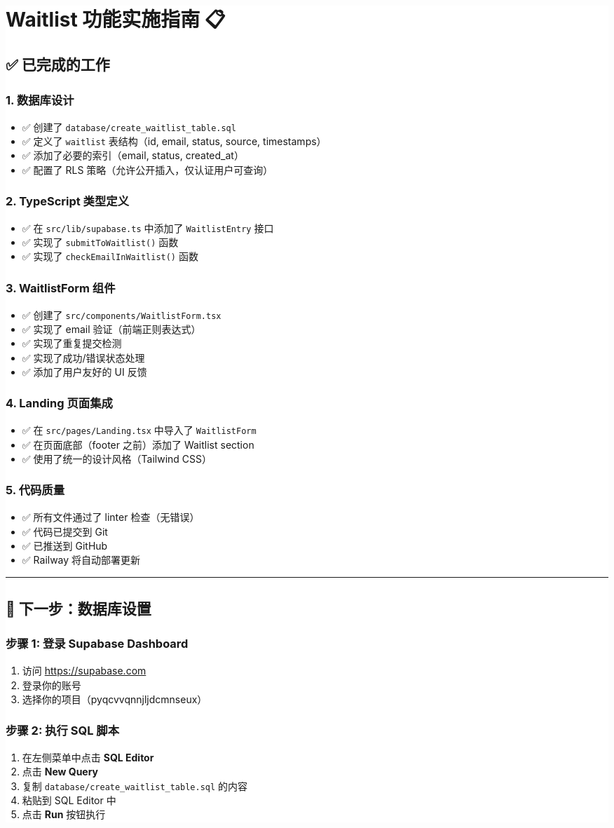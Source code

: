 # Waitlist 功能实施指南 📋

## ✅ 已完成的工作

### 1. 数据库设计
- ✅ 创建了 `database/create_waitlist_table.sql`
- ✅ 定义了 `waitlist` 表结构（id, email, status, source, timestamps）
- ✅ 添加了必要的索引（email, status, created_at）
- ✅ 配置了 RLS 策略（允许公开插入，仅认证用户可查询）

### 2. TypeScript 类型定义
- ✅ 在 `src/lib/supabase.ts` 中添加了 `WaitlistEntry` 接口
- ✅ 实现了 `submitToWaitlist()` 函数
- ✅ 实现了 `checkEmailInWaitlist()` 函数

### 3. WaitlistForm 组件
- ✅ 创建了 `src/components/WaitlistForm.tsx`
- ✅ 实现了 email 验证（前端正则表达式）
- ✅ 实现了重复提交检测
- ✅ 实现了成功/错误状态处理
- ✅ 添加了用户友好的 UI 反馈

### 4. Landing 页面集成
- ✅ 在 `src/pages/Landing.tsx` 中导入了 `WaitlistForm`
- ✅ 在页面底部（footer 之前）添加了 Waitlist section
- ✅ 使用了统一的设计风格（Tailwind CSS）

### 5. 代码质量
- ✅ 所有文件通过了 linter 检查（无错误）
- ✅ 代码已提交到 Git
- ✅ 已推送到 GitHub
- ✅ Railway 将自动部署更新

---

## 🎯 下一步：数据库设置

### 步骤 1: 登录 Supabase Dashboard

1. 访问 https://supabase.com
2. 登录你的账号
3. 选择你的项目（pyqcvvqnnjljdcmnseux）

### 步骤 2: 执行 SQL 脚本

1. 在左侧菜单中点击 **SQL Editor**
2. 点击 **New Query**
3. 复制 `database/create_waitlist_table.sql` 的内容
4. 粘贴到 SQL Editor 中
5. 点击 **Run** 按钮执行
